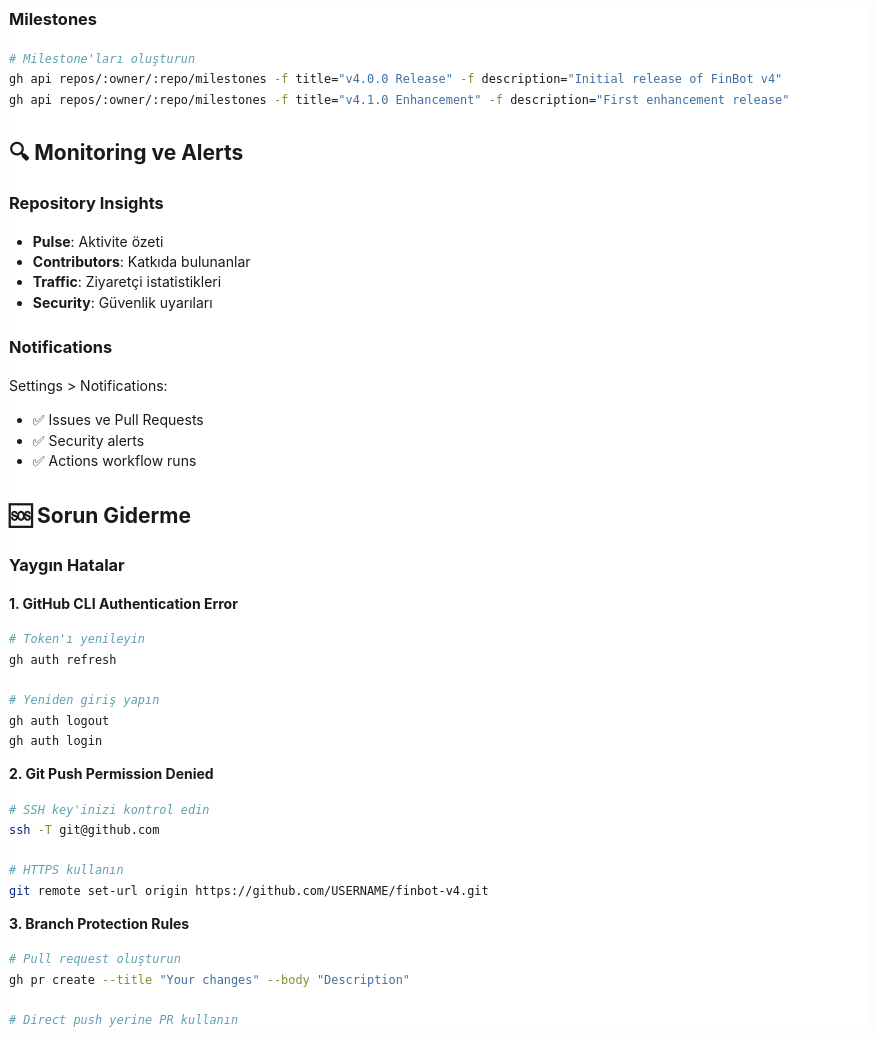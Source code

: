 ### Milestones
```bash
# Milestone'ları oluşturun
gh api repos/:owner/:repo/milestones -f title="v4.0.0 Release" -f description="Initial release of FinBot v4"
gh api repos/:owner/:repo/milestones -f title="v4.1.0 Enhancement" -f description="First enhancement release"
```

## 🔍 Monitoring ve Alerts

### Repository Insights
- **Pulse**: Aktivite özeti
- **Contributors**: Katkıda bulunanlar
- **Traffic**: Ziyaretçi istatistikleri
- **Security**: Güvenlik uyarıları

### Notifications
Settings > Notifications:
- ✅ Issues ve Pull Requests
- ✅ Security alerts
- ✅ Actions workflow runs

## 🆘 Sorun Giderme

### Yaygın Hatalar

**1. GitHub CLI Authentication Error**
```bash
# Token'ı yenileyin
gh auth refresh

# Yeniden giriş yapın
gh auth logout
gh auth login
```

**2. Git Push Permission Denied**
```bash
# SSH key'inizi kontrol edin
ssh -T git@github.com

# HTTPS kullanın
git remote set-url origin https://github.com/USERNAME/finbot-v4.git
```

**3. Branch Protection Rules**
```bash
# Pull request oluşturun
gh pr create --title "Your changes" --body "Description"

# Direct push yerine PR kullanın
```
